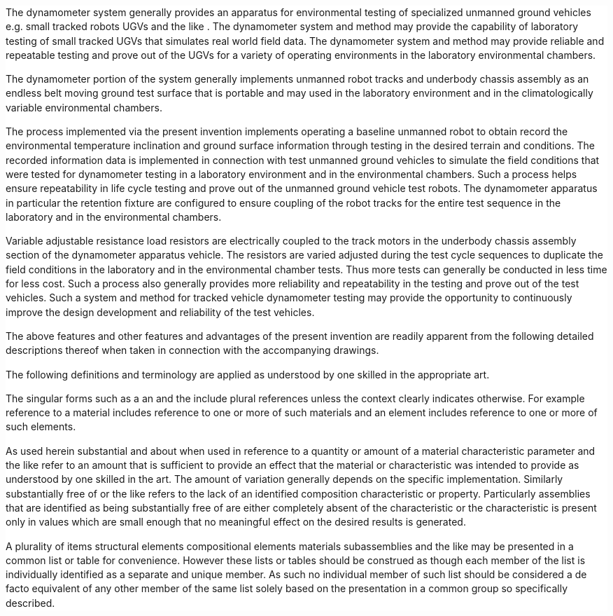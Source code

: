 The dynamometer system generally provides an apparatus for environmental testing of specialized unmanned ground vehicles e.g. small tracked robots UGVs and the like . The dynamometer system and method may provide the capability of laboratory testing of small tracked UGVs that simulates real world field data. The dynamometer system and method may provide reliable and repeatable testing and prove out of the UGVs for a variety of operating environments in the laboratory environmental chambers.

The dynamometer portion of the system generally implements unmanned robot tracks and underbody chassis assembly as an endless belt moving ground test surface that is portable and may used in the laboratory environment and in the climatologically variable environmental chambers.

The process implemented via the present invention implements operating a baseline unmanned robot to obtain record the environmental temperature inclination and ground surface information through testing in the desired terrain and conditions. The recorded information data is implemented in connection with test unmanned ground vehicles to simulate the field conditions that were tested for dynamometer testing in a laboratory environment and in the environmental chambers. Such a process helps ensure repeatability in life cycle testing and prove out of the unmanned ground vehicle test robots. The dynamometer apparatus in particular the retention fixture are configured to ensure coupling of the robot tracks for the entire test sequence in the laboratory and in the environmental chambers.

Variable adjustable resistance load resistors are electrically coupled to the track motors in the underbody chassis assembly section of the dynamometer apparatus vehicle. The resistors are varied adjusted during the test cycle sequences to duplicate the field conditions in the laboratory and in the environmental chamber tests. Thus more tests can generally be conducted in less time for less cost. Such a process also generally provides more reliability and repeatability in the testing and prove out of the test vehicles. Such a system and method for tracked vehicle dynamometer testing may provide the opportunity to continuously improve the design development and reliability of the test vehicles.

The above features and other features and advantages of the present invention are readily apparent from the following detailed descriptions thereof when taken in connection with the accompanying drawings.

The following definitions and terminology are applied as understood by one skilled in the appropriate art.

The singular forms such as a an and the include plural references unless the context clearly indicates otherwise. For example reference to a material includes reference to one or more of such materials and an element includes reference to one or more of such elements.

As used herein substantial and about when used in reference to a quantity or amount of a material characteristic parameter and the like refer to an amount that is sufficient to provide an effect that the material or characteristic was intended to provide as understood by one skilled in the art. The amount of variation generally depends on the specific implementation. Similarly substantially free of or the like refers to the lack of an identified composition characteristic or property. Particularly assemblies that are identified as being substantially free of are either completely absent of the characteristic or the characteristic is present only in values which are small enough that no meaningful effect on the desired results is generated.

A plurality of items structural elements compositional elements materials subassemblies and the like may be presented in a common list or table for convenience. However these lists or tables should be construed as though each member of the list is individually identified as a separate and unique member. As such no individual member of such list should be considered a de facto equivalent of any other member of the same list solely based on the presentation in a common group so specifically described.
